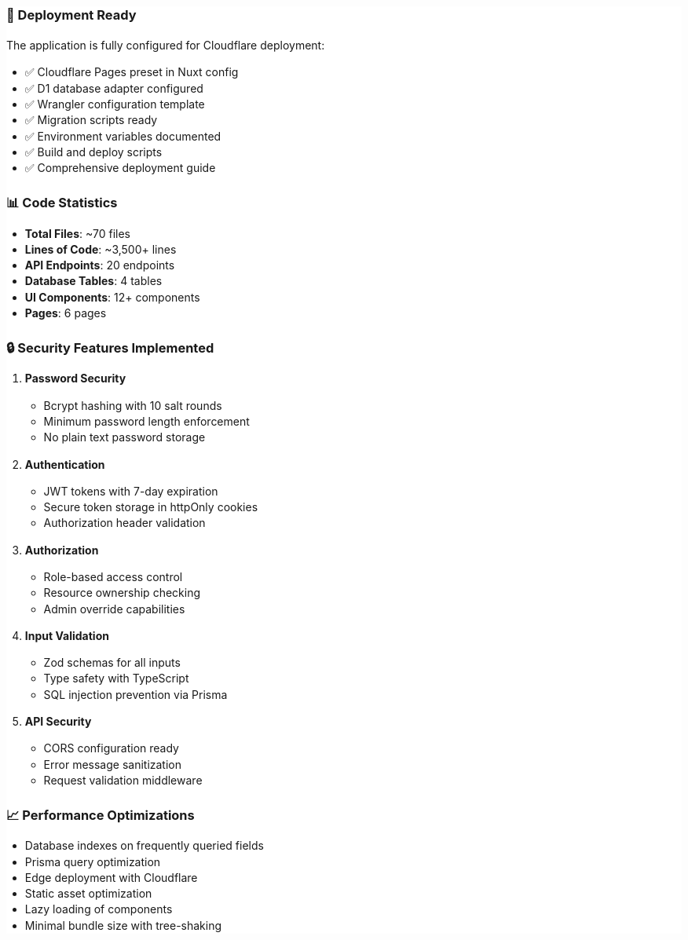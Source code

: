 ### 🚀 Deployment Ready

The application is fully configured for Cloudflare deployment:
- ✅ Cloudflare Pages preset in Nuxt config
- ✅ D1 database adapter configured
- ✅ Wrangler configuration template
- ✅ Migration scripts ready
- ✅ Environment variables documented
- ✅ Build and deploy scripts
- ✅ Comprehensive deployment guide

### 📊 Code Statistics

- **Total Files**: ~70 files
- **Lines of Code**: ~3,500+ lines
- **API Endpoints**: 20 endpoints
- **Database Tables**: 4 tables
- **UI Components**: 12+ components
- **Pages**: 6 pages

### 🔒 Security Features Implemented

1. **Password Security**
   - Bcrypt hashing with 10 salt rounds
   - Minimum password length enforcement
   - No plain text password storage

2. **Authentication**
   - JWT tokens with 7-day expiration
   - Secure token storage in httpOnly cookies
   - Authorization header validation

3. **Authorization**
   - Role-based access control
   - Resource ownership checking
   - Admin override capabilities

4. **Input Validation**
   - Zod schemas for all inputs
   - Type safety with TypeScript
   - SQL injection prevention via Prisma

5. **API Security**
   - CORS configuration ready
   - Error message sanitization
   - Request validation middleware

### 📈 Performance Optimizations

- Database indexes on frequently queried fields
- Prisma query optimization
- Edge deployment with Cloudflare
- Static asset optimization
- Lazy loading of components
- Minimal bundle size with tree-shaking
